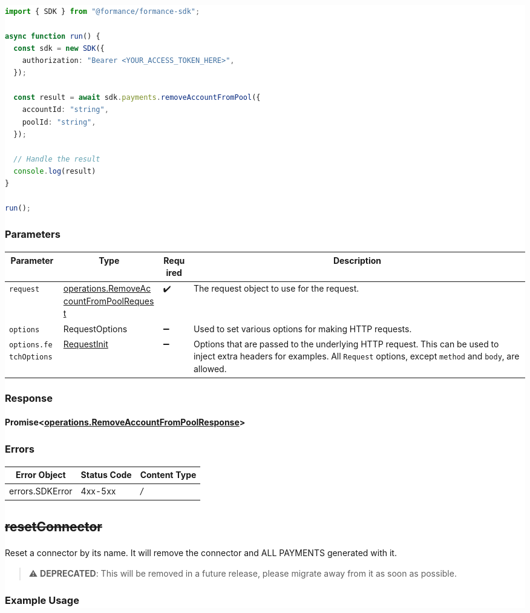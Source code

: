 ```typescript
import { SDK } from "@formance/formance-sdk";

async function run() {
  const sdk = new SDK({
    authorization: "Bearer <YOUR_ACCESS_TOKEN_HERE>",
  });

  const result = await sdk.payments.removeAccountFromPool({
    accountId: "string",
    poolId: "string",
  });

  // Handle the result
  console.log(result)
}

run();
```

### Parameters

| Parameter                                                                                                                                                                      | Type                                                                                                                                                                           | Required                                                                                                                                                                       | Description                                                                                                                                                                    |
| ------------------------------------------------------------------------------------------------------------------------------------------------------------------------------ | ------------------------------------------------------------------------------------------------------------------------------------------------------------------------------ | ------------------------------------------------------------------------------------------------------------------------------------------------------------------------------ | ------------------------------------------------------------------------------------------------------------------------------------------------------------------------------ |
| `request`                                                                                                                                                                      | [operations.RemoveAccountFromPoolRequest](../../sdk/models/operations/removeaccountfrompoolrequest.md)                                                                         | :heavy_check_mark:                                                                                                                                                             | The request object to use for the request.                                                                                                                                     |
| `options`                                                                                                                                                                      | RequestOptions                                                                                                                                                                 | :heavy_minus_sign:                                                                                                                                                             | Used to set various options for making HTTP requests.                                                                                                                          |
| `options.fetchOptions`                                                                                                                                                         | [RequestInit](https://developer.mozilla.org/en-US/docs/Web/API/Request/Request#options)                                                                                        | :heavy_minus_sign:                                                                                                                                                             | Options that are passed to the underlying HTTP request. This can be used to inject extra headers for examples. All `Request` options, except `method` and `body`, are allowed. |


### Response

**Promise<[operations.RemoveAccountFromPoolResponse](../../sdk/models/operations/removeaccountfrompoolresponse.md)>**
### Errors

| Error Object    | Status Code     | Content Type    |
| --------------- | --------------- | --------------- |
| errors.SDKError | 4xx-5xx         | */*             |

## ~~resetConnector~~

Reset a connector by its name.
It will remove the connector and ALL PAYMENTS generated with it.


> :warning: **DEPRECATED**: This will be removed in a future release, please migrate away from it as soon as possible.

### Example Usage
